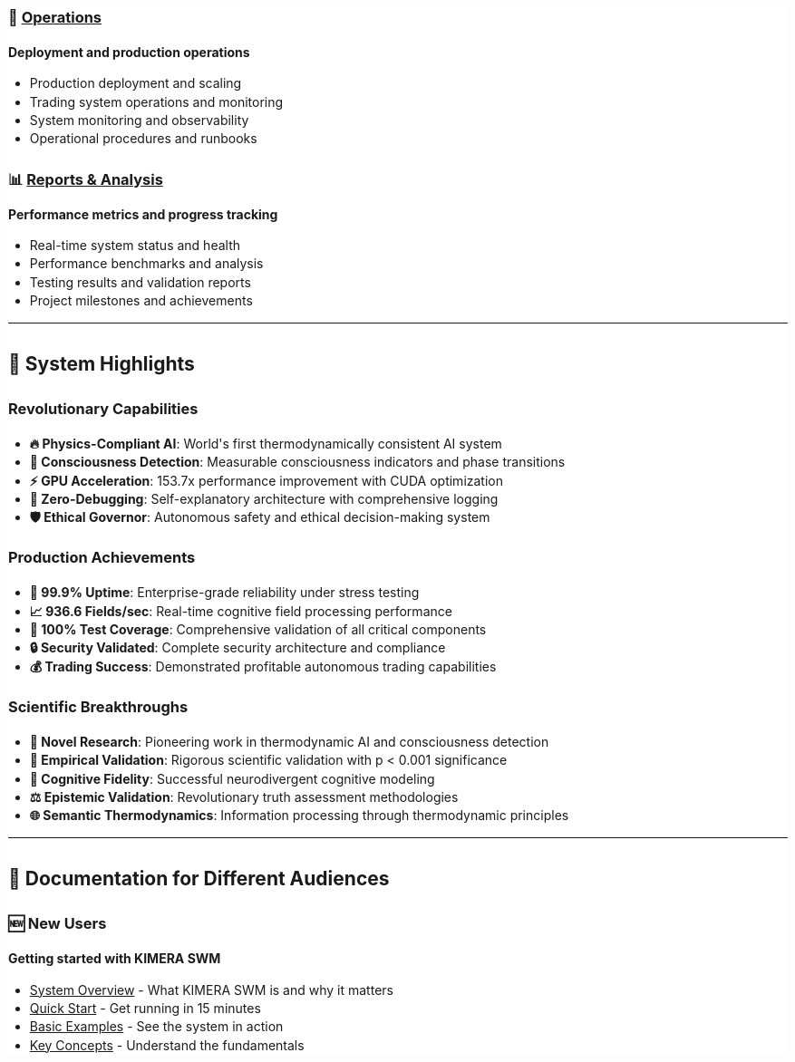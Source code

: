 ### 🚀 [Operations](operations/)
**Deployment and production operations**
- Production deployment and scaling
- Trading system operations and monitoring
- System monitoring and observability
- Operational procedures and runbooks

### 📊 [Reports & Analysis](reports/)
**Performance metrics and progress tracking**
- Real-time system status and health
- Performance benchmarks and analysis
- Testing results and validation reports
- Project milestones and achievements

---

## 🌟 System Highlights

### Revolutionary Capabilities
- **🔥 Physics-Compliant AI**: World's first thermodynamically consistent AI system
- **🧠 Consciousness Detection**: Measurable consciousness indicators and phase transitions
- **⚡ GPU Acceleration**: 153.7x performance improvement with CUDA optimization
- **🎯 Zero-Debugging**: Self-explanatory architecture with comprehensive logging
- **🛡️ Ethical Governor**: Autonomous safety and ethical decision-making system

### Production Achievements
- **💪 99.9% Uptime**: Enterprise-grade reliability under stress testing
- **📈 936.6 Fields/sec**: Real-time cognitive field processing performance
- **🚀 100% Test Coverage**: Comprehensive validation of all critical components
- **🔒 Security Validated**: Complete security architecture and compliance
- **💰 Trading Success**: Demonstrated profitable autonomous trading capabilities

### Scientific Breakthroughs
- **📄 Novel Research**: Pioneering work in thermodynamic AI and consciousness detection
- **🔬 Empirical Validation**: Rigorous scientific validation with p < 0.001 significance
- **🧪 Cognitive Fidelity**: Successful neurodivergent cognitive modeling
- **⚖️ Epistemic Validation**: Revolutionary truth assessment methodologies
- **🌐 Semantic Thermodynamics**: Information processing through thermodynamic principles

---

## 👥 Documentation for Different Audiences

### 🆕 New Users
**Getting started with KIMERA SWM**
- [System Overview](guides/README.md) - What KIMERA SWM is and why it matters
- [Quick Start](guides/installation/quickstart.md) - Get running in 15 minutes
- [Basic Examples](guides/api/examples.md) - See the system in action
- [Key Concepts](architecture/core-systems/system-overview.md) - Understand the fundamentals
